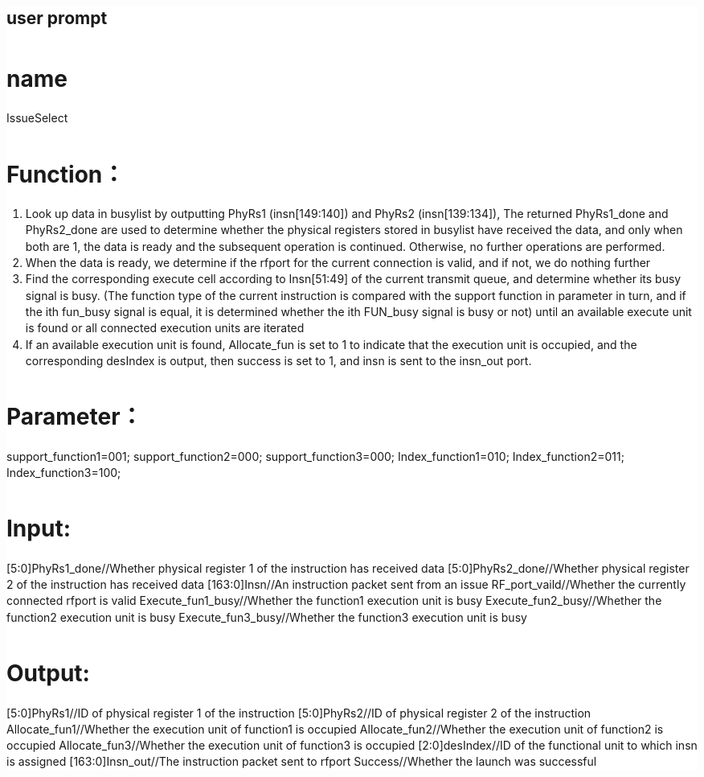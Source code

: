 
## user prompt
# name
IssueSelect
# Function：
1. Look up data in busylist by outputting PhyRs1 (insn[149:140]) and PhyRs2 (insn[139:134]), The returned PhyRs1_done and PhyRs2_done are used to determine whether the physical registers stored in busylist have received the data, and only when both are 1, the data is ready and the subsequent operation is continued. Otherwise, no further operations are performed.
2. When the data is ready, we determine if the rfport for the current connection is valid, and if not, we do nothing further
3. Find the corresponding execute cell according to Insn[51:49] of the current transmit queue, and determine whether its busy signal is busy. (The function type of the current instruction is compared with the support function in parameter in turn, and if the ith fun_busy signal is equal, it is determined whether the ith FUN_busy signal is busy or not) until an available execute unit is found or all connected execution units are iterated
4. If an available execution unit is found, Allocate_fun is set to 1 to indicate that the execution unit is occupied, and the corresponding desIndex is output, then success is set to 1, and insn is sent to the insn_out port. 
# Parameter：
support_function1=001;
support_function2=000;
support_function3=000;
Index_function1=010;
Index_function2=011;
Index_function3=100;

# Input:
[5:0]PhyRs1_done//Whether physical register 1 of the instruction has received data
[5:0]PhyRs2_done//Whether physical register 2 of the instruction has received data
[163:0]Insn//An instruction packet sent from an issue
RF_port_vaild//Whether the currently connected rfport is valid
Execute_fun1_busy//Whether the function1 execution unit is busy
Execute_fun2_busy//Whether the function2 execution unit is busy
Execute_fun3_busy//Whether the function3 execution unit is busy

# Output:
[5:0]PhyRs1//ID of physical register 1 of the instruction
[5:0]PhyRs2//ID of physical register 2 of the instruction
Allocate_fun1//Whether the execution unit of function1 is occupied
Allocate_fun2//Whether the execution unit of function2 is occupied
Allocate_fun3//Whether the execution unit of function3 is occupied
[2:0]desIndex//ID of the functional unit to which insn is assigned
[163:0]Insn_out//The instruction packet sent to rfport
Success//Whether the launch was successful
